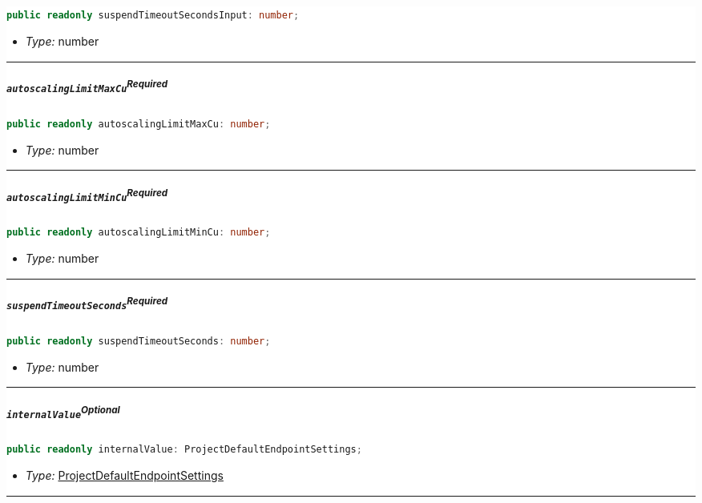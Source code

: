 ```typescript
public readonly suspendTimeoutSecondsInput: number;
```

- *Type:* number

---

##### `autoscalingLimitMaxCu`<sup>Required</sup> <a name="autoscalingLimitMaxCu" id="@cdktf/provider-neon.project.ProjectDefaultEndpointSettingsOutputReference.property.autoscalingLimitMaxCu"></a>

```typescript
public readonly autoscalingLimitMaxCu: number;
```

- *Type:* number

---

##### `autoscalingLimitMinCu`<sup>Required</sup> <a name="autoscalingLimitMinCu" id="@cdktf/provider-neon.project.ProjectDefaultEndpointSettingsOutputReference.property.autoscalingLimitMinCu"></a>

```typescript
public readonly autoscalingLimitMinCu: number;
```

- *Type:* number

---

##### `suspendTimeoutSeconds`<sup>Required</sup> <a name="suspendTimeoutSeconds" id="@cdktf/provider-neon.project.ProjectDefaultEndpointSettingsOutputReference.property.suspendTimeoutSeconds"></a>

```typescript
public readonly suspendTimeoutSeconds: number;
```

- *Type:* number

---

##### `internalValue`<sup>Optional</sup> <a name="internalValue" id="@cdktf/provider-neon.project.ProjectDefaultEndpointSettingsOutputReference.property.internalValue"></a>

```typescript
public readonly internalValue: ProjectDefaultEndpointSettings;
```

- *Type:* <a href="#@cdktf/provider-neon.project.ProjectDefaultEndpointSettings">ProjectDefaultEndpointSettings</a>

---
